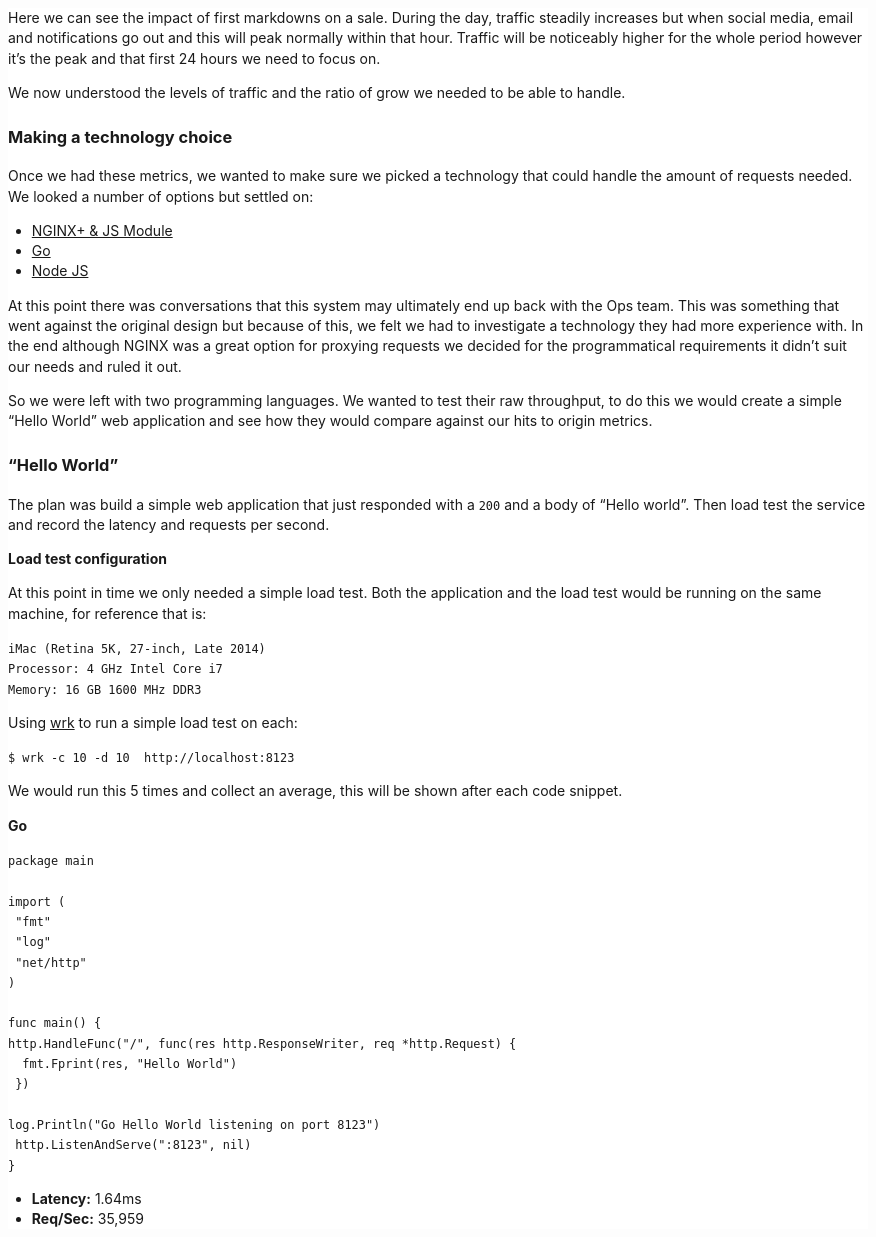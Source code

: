 Here we can see the impact of first markdowns on a sale. During the day, traffic steadily increases but when social media, email and notifications go out and this will peak normally within that hour. Traffic will be noticeably higher for the whole period however it’s the peak and that first 24 hours we need to focus on.

We now understood the levels of traffic and the ratio of grow we needed to be able to handle.

### Making a technology choice

Once we had these metrics, we wanted to make sure we picked a technology that could handle the amount of requests needed. We looked a number of options but settled on:

-   [NGINX+ & JS Module](https://www.nginx.com/blog/introduction-nginscript/)
-   [Go](https://golang.org/)
-   [Node JS](https://nodejs.org/en/)

At this point there was conversations that this system may ultimately end up back with the Ops team. This was something that went against the original design but because of this, we felt we had to investigate a technology they had more experience with. In the end although NGINX was a great option for proxying requests we decided for the programmatical requirements it didn’t suit our needs and ruled it out.

So we were left with two programming languages. We wanted to test their raw throughput, to do this we would create a simple “Hello World” web application and see how they would compare against our hits to origin metrics.

### “Hello World”

The plan was build a simple web application that just responded with a `200` and a body of “Hello world”. Then load test the service and record the latency and requests per second.

**Load test configuration**

At this point in time we only needed a simple load test. Both the application and the load test would be running on the same machine, for reference that is:
```
iMac (Retina 5K, 27-inch, Late 2014)  
Processor: 4 GHz Intel Core i7  
Memory: 16 GB 1600 MHz DDR3
```
Using [wrk](https://github.com/wg/wrk) to run a simple load test on each:
```
$ wrk -c 10 -d 10  http://localhost:8123
```
We would run this 5 times and collect an average, this will be shown after each code snippet.

**Go**
```
package main

import (
 "fmt"
 "log"
 "net/http"
)

func main() {
http.HandleFunc("/", func(res http.ResponseWriter, req *http.Request) {
  fmt.Fprint(res, "Hello World")
 })
  
log.Println("Go Hello World listening on port 8123")
 http.ListenAndServe(":8123", nil)
}
```
-   **Latency:** 1.64ms
-   **Req/Sec:** 35,959
